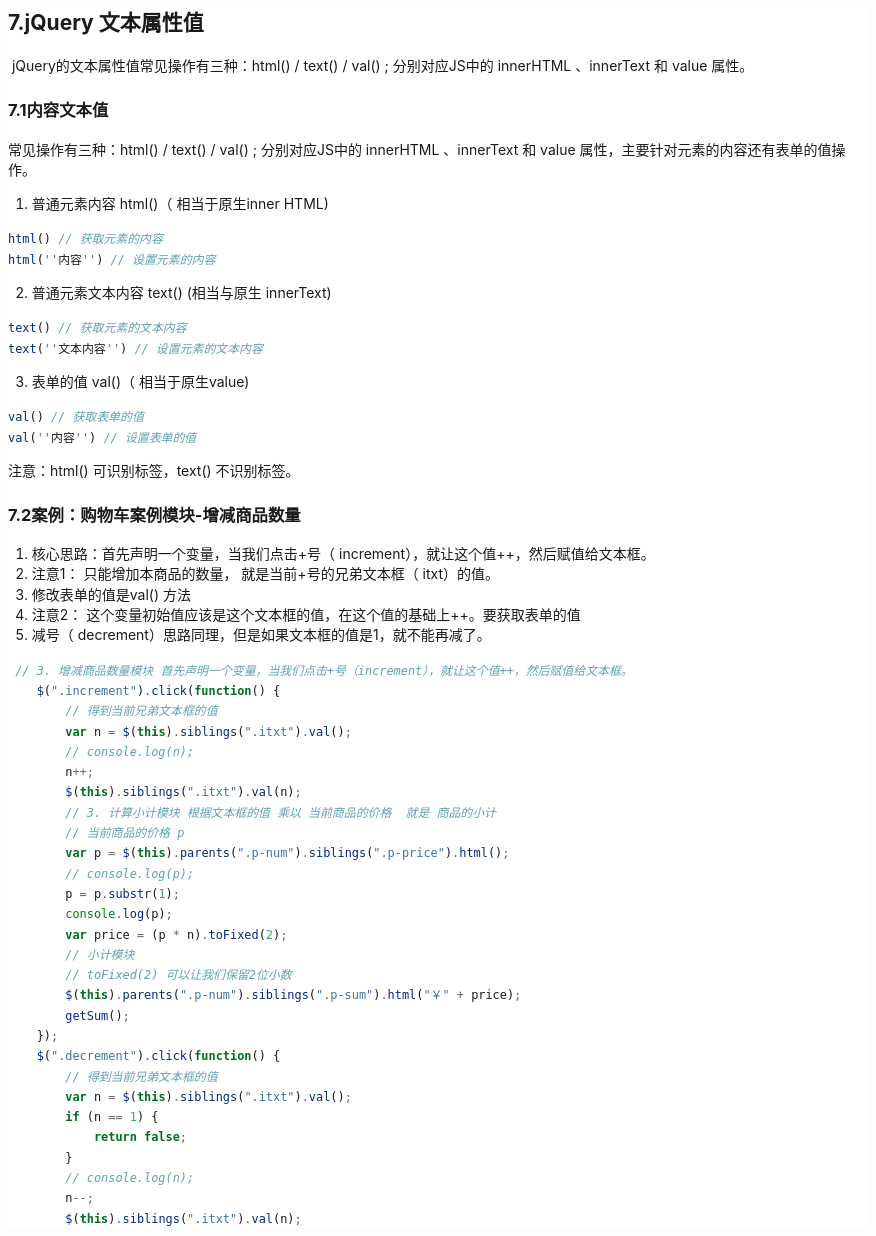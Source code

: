## 7.jQuery 文本属性值

​	jQuery的文本属性值常见操作有三种：html() / text() / val() ; 分别对应JS中的 innerHTML 、innerText 和 value 属性。

### 7.1内容文本值

常见操作有三种：html() / text() / val() ; 分别对应JS中的 innerHTML 、innerText 和 value 属性，主要针对元素的内容还有表单的值操作。

1. 普通元素内容 html()（ 相当于原生inner HTML)

```js
html() // 获取元素的内容
html(''内容'') // 设置元素的内容
```

2. 普通元素文本内容 text() (相当与原生 innerText)

```js
text() // 获取元素的文本内容
text(''文本内容'') // 设置元素的文本内容 
```

3. 表单的值 val()（ 相当于原生value)  

```js
val() // 获取表单的值
val(''内容'') // 设置表单的值
```

注意：html() 可识别标签，text() 不识别标签。

### 7.2案例：购物车案例模块-增减商品数量  

1. 核心思路：首先声明一个变量，当我们点击+号（ increment），就让这个值++，然后赋值给文本框。
2. 注意1： 只能增加本商品的数量， 就是当前+号的兄弟文本框（ itxt）的值。
3.  修改表单的值是val() 方法
4. 注意2： 这个变量初始值应该是这个文本框的值，在这个值的基础上++。要获取表单的值
5. 减号（ decrement）思路同理，但是如果文本框的值是1，就不能再减了。  

```js
 // 3. 增减商品数量模块 首先声明一个变量，当我们点击+号（increment），就让这个值++，然后赋值给文本框。
    $(".increment").click(function() {
        // 得到当前兄弟文本框的值
        var n = $(this).siblings(".itxt").val();
        // console.log(n);
        n++;
        $(this).siblings(".itxt").val(n);
        // 3. 计算小计模块 根据文本框的值 乘以 当前商品的价格  就是 商品的小计
        // 当前商品的价格 p  
        var p = $(this).parents(".p-num").siblings(".p-price").html();
        // console.log(p);
        p = p.substr(1);
        console.log(p);
        var price = (p * n).toFixed(2);
        // 小计模块 
        // toFixed(2) 可以让我们保留2位小数
        $(this).parents(".p-num").siblings(".p-sum").html("￥" + price);
        getSum();
    });
    $(".decrement").click(function() {
        // 得到当前兄弟文本框的值
        var n = $(this).siblings(".itxt").val();
        if (n == 1) {
            return false;
        }
        // console.log(n);
        n--;
        $(this).siblings(".itxt").val(n);
```